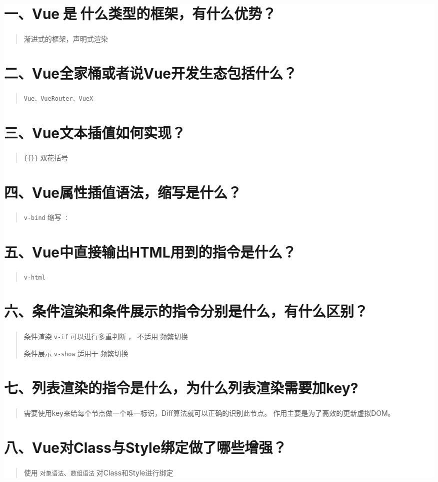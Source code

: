 

# 一、Vue 是 什么类型的框架，有什么优势？

> 渐进式的框架，声明式渲染



# 二、Vue全家桶或者说Vue开发生态包括什么？

> `Vue、VueRouter、VueX`



# 三、Vue文本插值如何实现？

> `{{}}` 双花括号



# 四、Vue属性插值语法，缩写是什么？

> `v-bind`  缩写 `：`



# 五、Vue中直接输出HTML用到的指令是什么？

> `v-html`	



# 六、条件渲染和条件展示的指令分别是什么，有什么区别？

> 条件渲染  `v-if`		可以进行多重判断 ， 不适用 频繁切换
>
> 条件展示 `v-show`	适用于 频繁切换



# 七、列表渲染的指令是什么，为什么列表渲染需要加key?

> 需要使用key来给每个节点做一个唯一标识，Diff算法就可以正确的识别此节点。
>作用主要是为了高效的更新虚拟DOM。



# 八、Vue对Class与Style绑定做了哪些增强？

> 使用 `对象语法`、`数组语法` 对Class和Style进行绑定
>
> 
